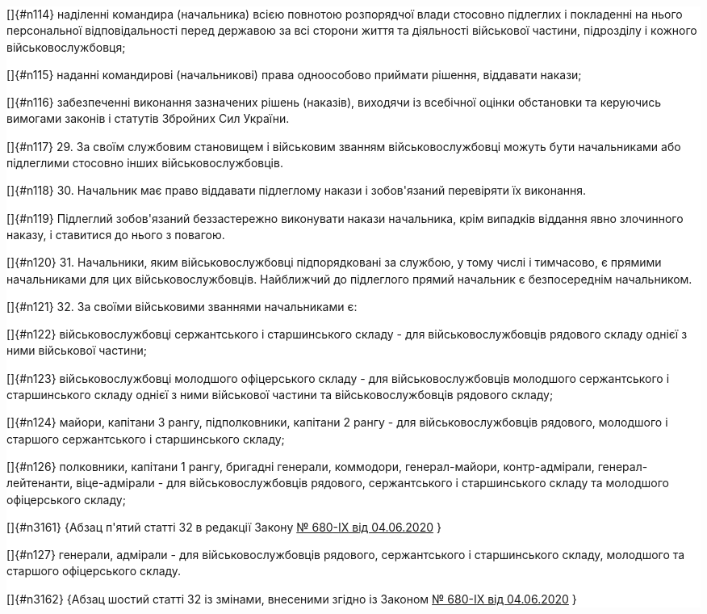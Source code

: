 []{#n114}
наділенні командира (начальника) всією повнотою розпорядчої влади стосовно підлеглих і покладенні на нього персональної відповідальності перед державою за всі сторони життя та діяльності військової частини, підрозділу і кожного військовослужбовця;

[]{#n115}
наданні командирові (начальникові) права одноособово приймати рішення, віддавати накази;

[]{#n116}
забезпеченні виконання зазначених рішень (наказів), виходячи із всебічної оцінки обстановки та керуючись вимогами законів і статутів Збройних Сил України.

[]{#n117}
29. За своїм службовим становищем і військовим званням військовослужбовці можуть бути начальниками або підлеглими стосовно інших військовослужбовців.

[]{#n118}
30. Начальник має право віддавати підлеглому накази і зобов'язаний перевіряти їх виконання.

[]{#n119}
Підлеглий зобов'язаний беззастережно виконувати накази начальника, крім випадків віддання явно злочинного наказу, і ставитися до нього з повагою.

[]{#n120}
31. Начальники, яким військовослужбовці підпорядковані за службою, у тому числі і тимчасово, є прямими начальниками для цих військовослужбовців. Найближчий до підлеглого прямий начальник є безпосереднім начальником.

[]{#n121}
32. За своїми військовими званнями начальниками є:

[]{#n122}
військовослужбовці сержантського і старшинського складу - для військовослужбовців рядового складу однієї з ними військової частини;

[]{#n123}
військовослужбовці молодшого офіцерського складу - для військовослужбовців молодшого сержантського і старшинського складу однієї з ними військової частини та військовослужбовців рядового складу;

[]{#n124}
майори, капітани 3 рангу, підполковники, капітани 2 рангу - для військовослужбовців рядового, молодшого і старшого сержантського і старшинського складу;

[]{#n126}
полковники, капітани 1 рангу, бригадні генерали, коммодори, генерал-майори, контр-адмірали, генерал-лейтенанти, віце-адмірали - для військовослужбовців рядового, сержантського і старшинського складу та молодшого офіцерського складу;

[]{#n3161}
{Абзац п\'ятий статті 32 в редакції Закону [№ 680-IX від 04.06.2020](/go/680-20) }

[]{#n127}
генерали, адмірали - для військовослужбовців рядового, сержантського і старшинського складу, молодшого та старшого офіцерського складу.

[]{#n3162}
{Абзац шостий статті 32 із змінами, внесеними згідно із Законом [№ 680-IX від 04.06.2020](/go/680-20) }
